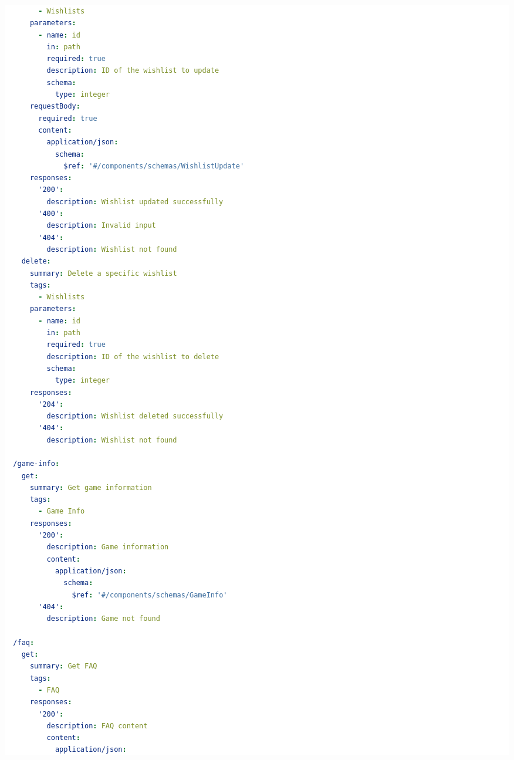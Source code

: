```yaml
        - Wishlists
      parameters:
        - name: id
          in: path
          required: true
          description: ID of the wishlist to update
          schema:
            type: integer
      requestBody:
        required: true
        content:
          application/json:
            schema:
              $ref: '#/components/schemas/WishlistUpdate'
      responses:
        '200':
          description: Wishlist updated successfully
        '400':
          description: Invalid input
        '404':
          description: Wishlist not found
    delete:
      summary: Delete a specific wishlist
      tags:
        - Wishlists
      parameters:
        - name: id
          in: path
          required: true
          description: ID of the wishlist to delete
          schema:
            type: integer
      responses:
        '204':
          description: Wishlist deleted successfully
        '404':
          description: Wishlist not found

  /game-info:
    get:
      summary: Get game information
      tags:
        - Game Info
      responses:
        '200':
          description: Game information
          content:
            application/json:
              schema:
                $ref: '#/components/schemas/GameInfo'
        '404':
          description: Game not found

  /faq:
    get:
      summary: Get FAQ
      tags:
        - FAQ
      responses:
        '200':
          description: FAQ content
          content:
            application/json:
```
